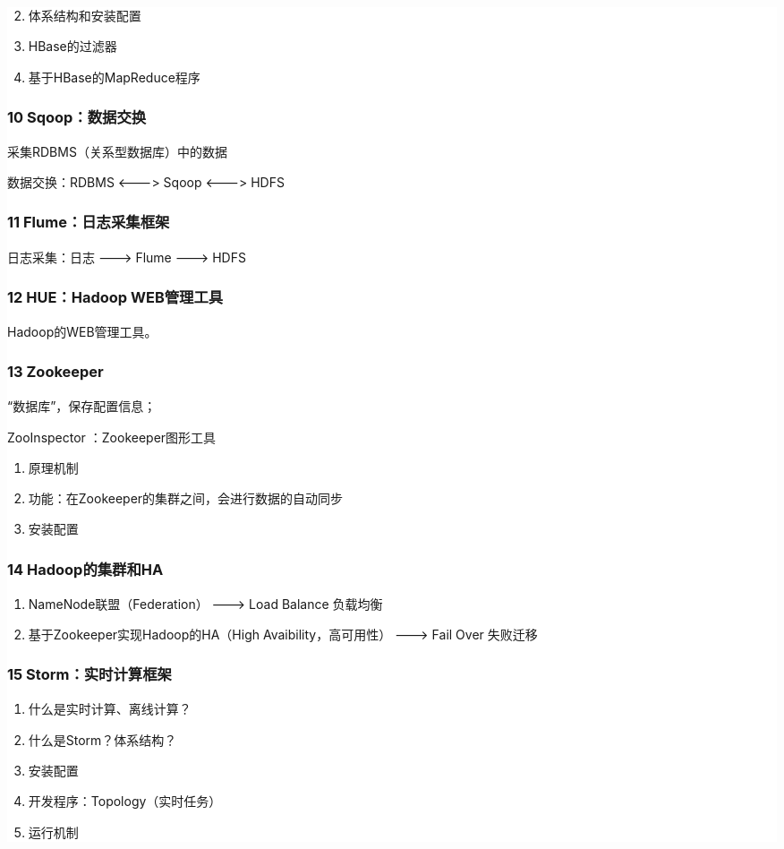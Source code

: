   2. 体系结构和安装配置

  3. HBase的过滤器

  4. 基于HBase的MapReduce程序

### 10 Sqoop：数据交换

采集RDBMS（关系型数据库）中的数据

数据交换：RDBMS <---> Sqoop <---> HDFS

### 11 Flume：日志采集框架

  日志采集：日志   ---> Flume  ---> HDFS

### 12 HUE：Hadoop WEB管理工具

  Hadoop的WEB管理工具。

### 13 Zookeeper

“数据库”，保存配置信息；

ZooInspector  ：Zookeeper图形工具

  1. 原理机制

  2. 功能：在Zookeeper的集群之间，会进行数据的自动同步

  3. 安装配置

### 14 Hadoop的集群和HA

  1. NameNode联盟（Federation）  ---> Load Balance 负载均衡

  2. 基于Zookeeper实现Hadoop的HA（High Avaibility，高可用性）  ---> Fail Over 失败迁移

### 15 Storm：实时计算框架

  1. 什么是实时计算、离线计算？

  2. 什么是Storm？体系结构？

  3. 安装配置

  4. 开发程序：Topology（实时任务）

  5. 运行机制
